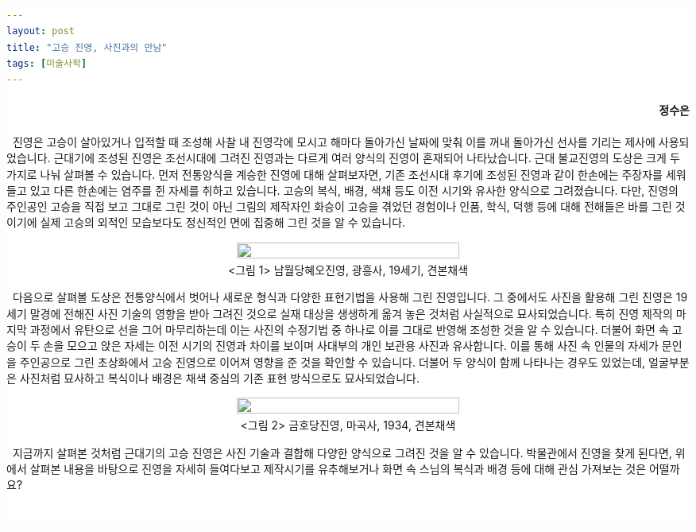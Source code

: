 ```yaml
---
layout: post
title: "고승 진영, 사진과의 만남"
tags: [미술사학]
---
```


<h4><div style="text-align:right"><b>정수은</b></div></h4>

<h4><div style="text-align:right"><b></b></div></h4>

&nbsp; 진영은 고승이 살아있거나 입적할 때 조성해 사찰 내 진영각에 모시고 해마다 돌아가신 날짜에 맞춰 이를 꺼내 돌아가신 선사를 기리는 제사에 사용되었습니다. 근대기에 조성된 진영은 조선시대에 그려진 진영과는 다르게 여러 양식의 진영이 혼재되어 나타났습니다. 근대 불교진영의 도상은 크게 두 가지로 나눠 살펴볼 수 있습니다. 먼저 전통양식을 계승한 진영에 대해 살펴보자면, 기존 조선시대 후기에 조성된 진영과 같이 한손에는 주장자를 세워 들고 있고 다른 한손에는 염주를 쥔 자세를 취하고 있습니다. 고승의 복식, 배경, 색채 등도 이전 시기와 유사한 양식으로 그려졌습니다. 다만, 진영의 주인공인 고승을 직접 보고 그대로 그린 것이 아닌 그림의 제작자인 화승이 고승을 겪었던 경험이나 인품, 학식, 덕행 등에 대해 전해들은 바를 그린 것이기에 실제 고승의 외적인 모습보다도 정신적인 면에 집중해 그린 것을 알 수 있습니다.

<center><figure><img src="https://user-images.githubusercontent.com/64909586/195341112-454e9088-d18b-4c67-87be-fa804e04c3b6.JPG?raw=true" width="60%" height="60%"><figcaption><그림 1> 남월당혜오진영, 광흥사, 19세기, 견본채색</figcaption></figure></center>

&nbsp; 다음으로 살펴볼 도상은 전통양식에서 벗어나 새로운 형식과 다양한 표현기법을 사용해 그린 진영입니다. 그 중에서도 사진을 활용해 그린 진영은 19세기 말경에 전해진 사진 기술의 영향을 받아 그려진 것으로 실재 대상을 생생하게 옮겨 놓은 것처럼 사실적으로 묘사되었습니다. 특히 진영 제작의 마지막 과정에서 유탄으로 선을 그어 마무리하는데 이는 사진의 수정기법 중 하나로 이를 그대로 반영해 조성한 것을 알 수 있습니다. 더불어 화면 속 고승이 두 손을 모으고 앉은 자세는 이전 시기의 진영과 차이를 보이며 사대부의 개인 보관용 사진과 유사합니다. 이를 통해 사진 속 인물의 자세가 문인을 주인공으로 그린 초상화에서 고승 진영으로 이어져 영향을 준 것을 확인할 수 있습니다. 더불어 두 양식이 함께 나타나는 경우도 있었는데, 얼굴부분은 사진처럼 묘사하고 복식이나 배경은 채색 중심의 기존 표현 방식으로도 묘사되었습니다. 

<center><figure><img src="https://user-images.githubusercontent.com/64909586/195341117-402d3cff-3068-4f9e-9ce1-86226ed73e43.png?raw=true" width="60%" height="60%"><figcaption><그림 2> 금호당진영, 마곡사, 1934, 견본채색</figcaption></figure></center>

&nbsp; 지금까지 살펴본 것처럼 근대기의 고승 진영은 사진 기술과 결합해 다양한 양식으로 그려진 것을 알 수 있습니다. 박물관에서 진영을 찾게 된다면, 위에서 살펴본 내용을 바탕으로 진영을 자세히 들여다보고 제작시기를 유추해보거나 화면 속 스님의 복식과 배경 등에 대해 관심 가져보는 것은 어떨까요?
<br>
<br>
<br>
